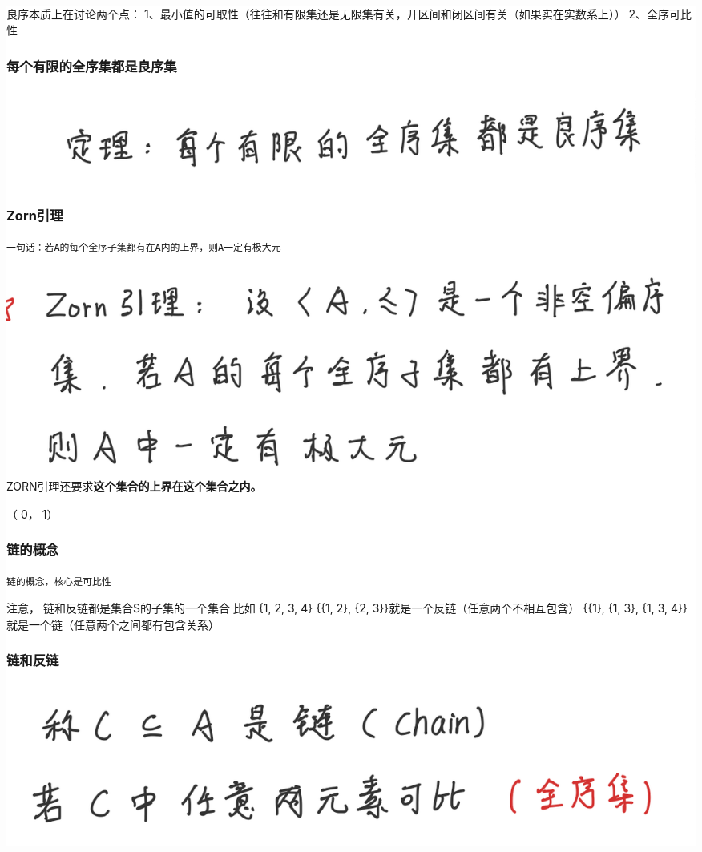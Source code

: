 良序本质上在讨论两个点：
1、最小值的可取性（往往和有限集还是无限集有关，开区间和闭区间有关（如果实在实数系上））
2、全序可比性
### 每个有限的全序集都是良序集
![IMG-20250723122919444](IMG-20250723122919444.png)

### Zorn引理
	一句话：若A的每个全序子集都有在A内的上界，则A一定有极大元
	
![IMG-20250723122919470](IMG-20250723122919470.png)
ZORN引理还要求**这个集合的上界在这个集合之内。** 

（ 0， 1）
### 链的概念
	链的概念，核心是可比性
注意， 链和反链都是集合S的子集的一个集合
比如 {1, 2, 3, 4}
{{1, 2}, {2, 3}}就是一个反链（任意两个不相互包含）
{{1}, {1, 3}, {1, 3, 4}}就是一个链（任意两个之间都有包含关系）

### 链和反链
![IMG-20250723122919491](IMG-20250723122919491.png)
